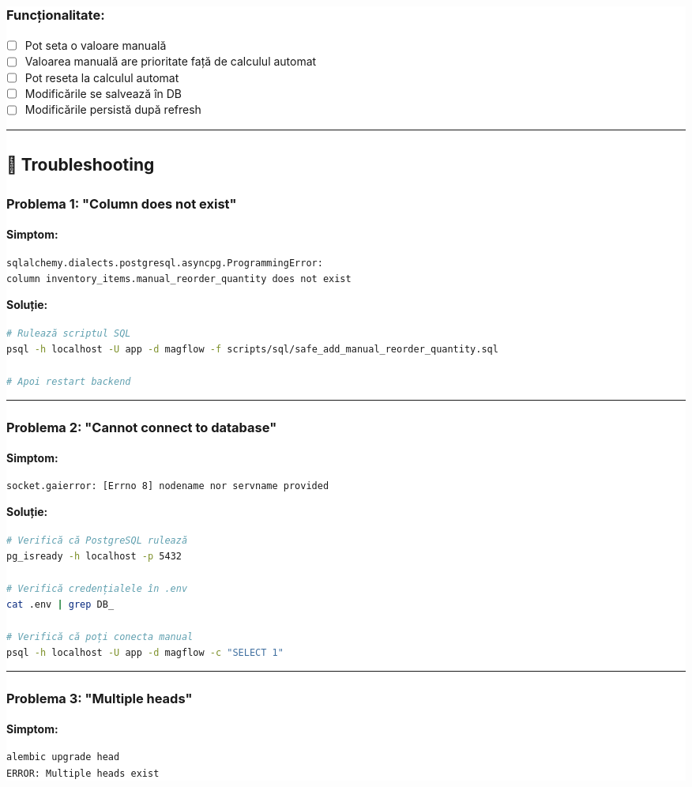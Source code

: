 ### **Funcționalitate:**
- [ ] Pot seta o valoare manuală
- [ ] Valoarea manuală are prioritate față de calculul automat
- [ ] Pot reseta la calculul automat
- [ ] Modificările se salvează în DB
- [ ] Modificările persistă după refresh

---

## 🐛 Troubleshooting

### **Problema 1: "Column does not exist"**

**Simptom:**
```
sqlalchemy.dialects.postgresql.asyncpg.ProgrammingError: 
column inventory_items.manual_reorder_quantity does not exist
```

**Soluție:**
```bash
# Rulează scriptul SQL
psql -h localhost -U app -d magflow -f scripts/sql/safe_add_manual_reorder_quantity.sql

# Apoi restart backend
```

---

### **Problema 2: "Cannot connect to database"**

**Simptom:**
```
socket.gaierror: [Errno 8] nodename nor servname provided
```

**Soluție:**
```bash
# Verifică că PostgreSQL rulează
pg_isready -h localhost -p 5432

# Verifică credențialele în .env
cat .env | grep DB_

# Verifică că poți conecta manual
psql -h localhost -U app -d magflow -c "SELECT 1"
```

---

### **Problema 3: "Multiple heads"**

**Simptom:**
```
alembic upgrade head
ERROR: Multiple heads exist
```
